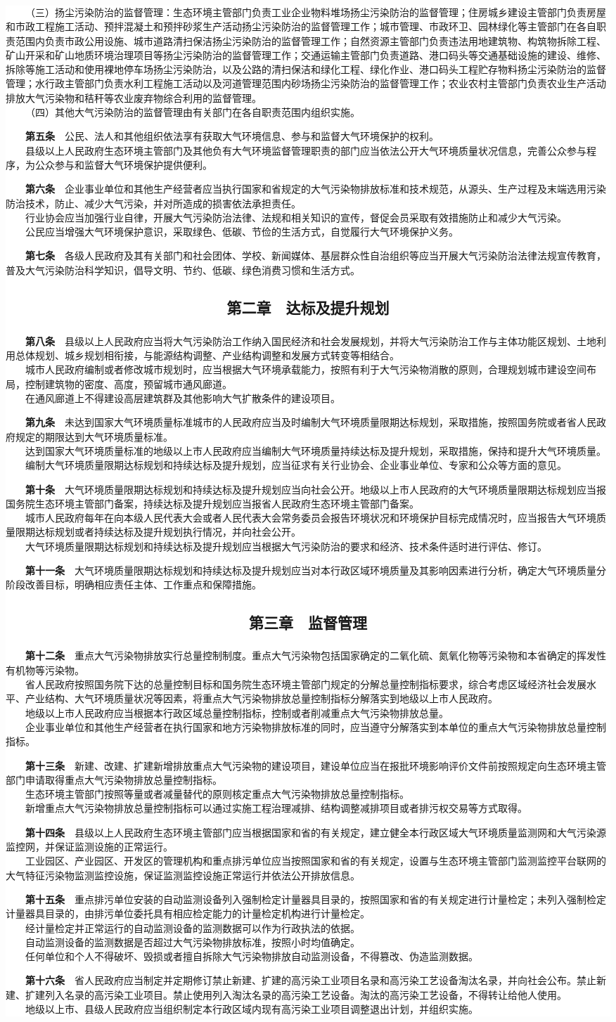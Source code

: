 &emsp;&emsp;（三）扬尘污染防治的监督管理：生态环境主管部门负责工业企业物料堆场扬尘污染防治的监督管理；住房城乡建设主管部门负责房屋和市政工程施工活动、预拌混凝土和预拌砂浆生产活动扬尘污染防治的监督管理工作；城市管理、市政环卫、园林绿化等主管部门在各自职责范围内负责市政公用设施、城市道路清扫保洁扬尘污染防治的监督管理工作；自然资源主管部门负责违法用地建筑物、构筑物拆除工程、矿山开采和矿山地质环境治理项目等扬尘污染防治的监督管理工作；交通运输主管部门负责道路、港口码头等交通基础设施的建设、维修、拆除等施工活动和使用裸地停车场扬尘污染防治，以及公路的清扫保洁和绿化工程、绿化作业、港口码头工程贮存物料扬尘污染防治的监督管理；水行政主管部门负责水利工程施工活动以及河道管理范围内砂场扬尘污染防治的监督管理工作；农业农村主管部门负责农业生产活动排放大气污染物和秸秆等农业废弃物综合利用的监督管理。<br>
&emsp;&emsp;（四）其他大气污染防治的监督管理由有关部门在各自职责范围内组织实施。</p>
<p id="t5">&emsp;&emsp;<b>第五条</b>&emsp;公民、法人和其他组织依法享有获取大气环境信息、参与和监督大气环境保护的权利。<br>
&emsp;&emsp;县级以上人民政府生态环境主管部门及其他负有大气环境监督管理职责的部门应当依法公开大气环境质量状况信息，完善公众参与程序，为公众参与和监督大气环境保护提供便利。</p>
<p id="t6">&emsp;&emsp;<b>第六条</b>&emsp;企业事业单位和其他生产经营者应当执行国家和省规定的大气污染物排放标准和技术规范，从源头、生产过程及末端选用污染防治技术，防止、减少大气污染，并对所造成的损害依法承担责任。<br>
&emsp;&emsp;行业协会应当加强行业自律，开展大气污染防治法律、法规和相关知识的宣传，督促会员采取有效措施防止和减少大气污染。<br>
&emsp;&emsp;公民应当增强大气环境保护意识，采取绿色、低碳、节俭的生活方式，自觉履行大气环境保护义务。</p>
<p id="t7">&emsp;&emsp;<b>第七条</b>&emsp;各级人民政府及其有关部门和社会团体、学校、新闻媒体、基层群众性自治组织等应当开展大气污染防治法律法规宣传教育，普及大气污染防治科学知识，倡导文明、节约、低碳、绿色消费习惯和生活方式。</p>

## <p id="c2"><center>第二章&emsp;达标及提升规划</center></p>

<p id="t8">&emsp;&emsp;<b>第八条</b>&emsp;县级以上人民政府应当将大气污染防治工作纳入国民经济和社会发展规划，并将大气污染防治工作与主体功能区规划、土地利用总体规划、城乡规划相衔接，与能源结构调整、产业结构调整和发展方式转变等相结合。<br>
&emsp;&emsp;城市人民政府编制或者修改城市规划时，应当根据大气环境承载能力，按照有利于大气污染物消散的原则，合理规划城市建设空间布局，控制建筑物的密度、高度，预留城市通风廊道。<br>
&emsp;&emsp;在通风廊道上不得建设高层建筑群及其他影响大气扩散条件的建设项目。</p>
<p id="t9">&emsp;&emsp;<b>第九条</b>&emsp;未达到国家大气环境质量标准城市的人民政府应当及时编制大气环境质量限期达标规划，采取措施，按照国务院或者省人民政府规定的期限达到大气环境质量标准。<br>
&emsp;&emsp;达到国家大气环境质量标准的地级以上市人民政府应当编制大气环境质量持续达标及提升规划，采取措施，保持和提升大气环境质量。<br>
&emsp;&emsp;编制大气环境质量限期达标规划和持续达标及提升规划，应当征求有关行业协会、企业事业单位、专家和公众等方面的意见。</p>
<p id="t10">&emsp;&emsp;<b>第十条</b>&emsp;大气环境质量限期达标规划和持续达标及提升规划应当向社会公开。地级以上市人民政府的大气环境质量限期达标规划应当报国务院生态环境主管部门备案，持续达标及提升规划应当报省人民政府生态环境主管部门备案。<br>
&emsp;&emsp;城市人民政府每年在向本级人民代表大会或者人民代表大会常务委员会报告环境状况和环境保护目标完成情况时，应当报告大气环境质量限期达标规划或者持续达标及提升规划执行情况，并向社会公开。<br>
&emsp;&emsp;大气环境质量限期达标规划和持续达标及提升规划应当根据大气污染防治的要求和经济、技术条件适时进行评估、修订。</p>
<p id="t11">&emsp;&emsp;<b>第十一条</b>&emsp;大气环境质量限期达标规划和持续达标及提升规划应当对本行政区域环境质量及其影响因素进行分析，确定大气环境质量分阶段改善目标，明确相应责任主体、工作重点和保障措施。</p>

## <p id="c3"><center>第三章&emsp;监督管理</center></p>

<p id="t12">&emsp;&emsp;<b>第十二条</b>&emsp;重点大气污染物排放实行总量控制制度。重点大气污染物包括国家确定的二氧化硫、氮氧化物等污染物和本省确定的挥发性有机物等污染物。<br>
&emsp;&emsp;省人民政府按照国务院下达的总量控制目标和国务院生态环境主管部门规定的分解总量控制指标要求，综合考虑区域经济社会发展水平、产业结构、大气环境质量状况等因素，将重点大气污染物排放总量控制指标分解落实到地级以上市人民政府。<br>
&emsp;&emsp;地级以上市人民政府应当根据本行政区域总量控制指标，控制或者削减重点大气污染物排放总量。<br>
&emsp;&emsp;企业事业单位和其他生产经营者在执行国家和地方污染物排放标准的同时，应当遵守分解落实到本单位的重点大气污染物排放总量控制指标。</p>
<p id="t13">&emsp;&emsp;<b>第十三条</b>&emsp;新建、改建、扩建新增排放重点大气污染物的建设项目，建设单位应当在报批环境影响评价文件前按照规定向生态环境主管部门申请取得重点大气污染物排放总量控制指标。<br>
&emsp;&emsp;生态环境主管部门按照等量或者减量替代的原则核定重点大气污染物排放总量控制指标。<br>
&emsp;&emsp;新增重点大气污染物排放总量控制指标可以通过实施工程治理减排、结构调整减排项目或者排污权交易等方式取得。</p>
<p id="t14">&emsp;&emsp;<b>第十四条</b>&emsp;县级以上人民政府生态环境主管部门应当根据国家和省的有关规定，建立健全本行政区域大气环境质量监测网和大气污染源监控网，并保证监测设施的正常运行。<br>
&emsp;&emsp;工业园区、产业园区、开发区的管理机构和重点排污单位应当按照国家和省的有关规定，设置与生态环境主管部门监测监控平台联网的大气特征污染物监测监控设施，保证监测监控设施正常运行并依法公开排放信息。</p>
<p id="t15">&emsp;&emsp;<b>第十五条</b>&emsp;重点排污单位安装的自动监测设备列入强制检定计量器具目录的，按照国家和省的有关规定进行计量检定；未列入强制检定计量器具目录的，由排污单位委托具有相应检定能力的计量检定机构进行计量检定。<br>
&emsp;&emsp;经计量检定并正常运行的自动监测设备的监测数据可以作为行政执法的依据。<br>
&emsp;&emsp;自动监测设备的监测数据是否超过大气污染物排放标准，按照小时均值确定。<br>
&emsp;&emsp;任何单位和个人不得破坏、毁损或者擅自拆除大气污染物排放自动监测设备，不得篡改、伪造监测数据。</p>
<p id="t16">&emsp;&emsp;<b>第十六条</b>&emsp;省人民政府应当制定并定期修订禁止新建、扩建的高污染工业项目名录和高污染工艺设备淘汰名录，并向社会公布。禁止新建、扩建列入名录的高污染工业项目。禁止使用列入淘汰名录的高污染工艺设备。淘汰的高污染工艺设备，不得转让给他人使用。<br>
&emsp;&emsp;地级以上市、县级人民政府应当组织制定本行政区域内现有高污染工业项目调整退出计划，并组织实施。</p>
